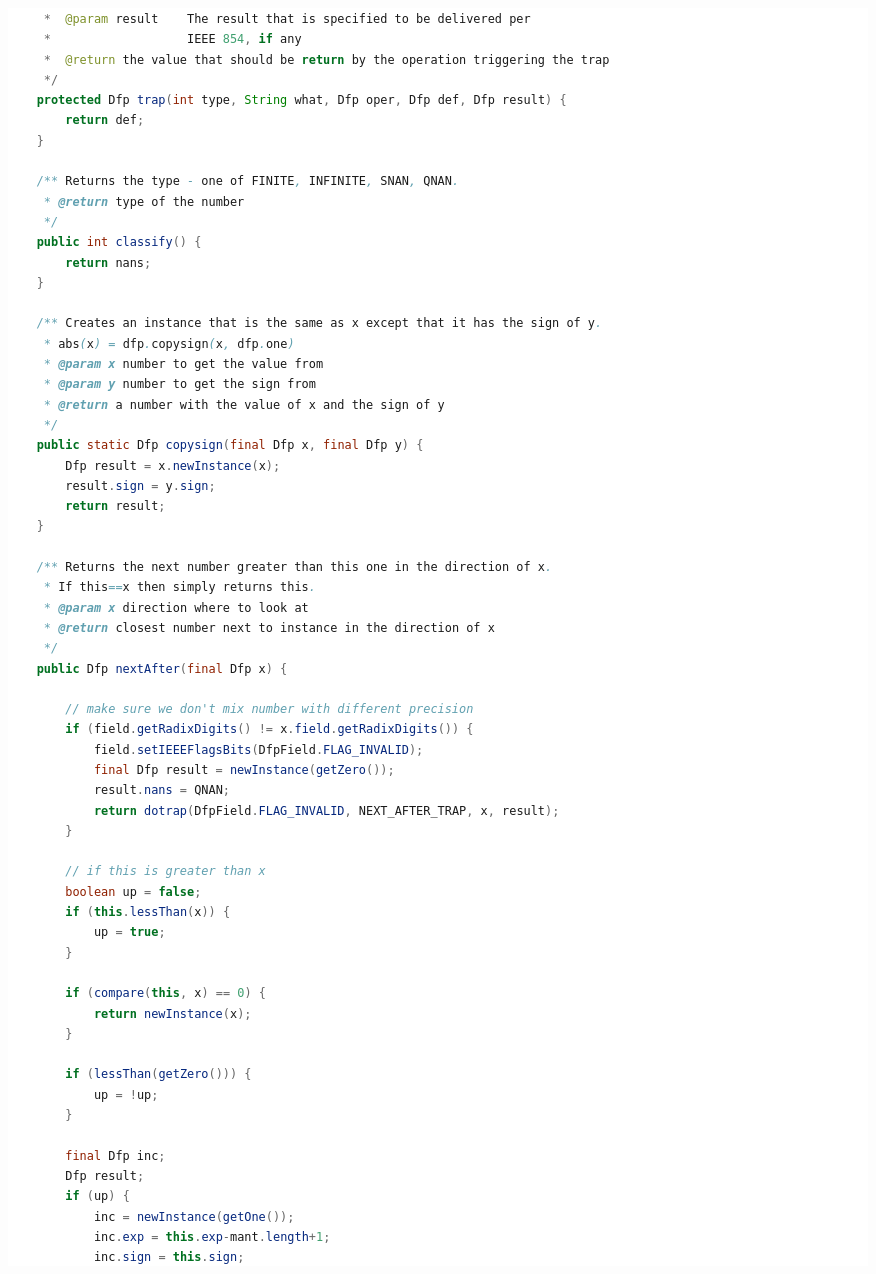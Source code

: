 ```java
     *  @param result    The result that is specified to be delivered per
     *                   IEEE 854, if any
     *  @return the value that should be return by the operation triggering the trap
     */
    protected Dfp trap(int type, String what, Dfp oper, Dfp def, Dfp result) {
        return def;
    }

    /** Returns the type - one of FINITE, INFINITE, SNAN, QNAN.
     * @return type of the number
     */
    public int classify() {
        return nans;
    }

    /** Creates an instance that is the same as x except that it has the sign of y.
     * abs(x) = dfp.copysign(x, dfp.one)
     * @param x number to get the value from
     * @param y number to get the sign from
     * @return a number with the value of x and the sign of y
     */
    public static Dfp copysign(final Dfp x, final Dfp y) {
        Dfp result = x.newInstance(x);
        result.sign = y.sign;
        return result;
    }

    /** Returns the next number greater than this one in the direction of x.
     * If this==x then simply returns this.
     * @param x direction where to look at
     * @return closest number next to instance in the direction of x
     */
    public Dfp nextAfter(final Dfp x) {

        // make sure we don't mix number with different precision
        if (field.getRadixDigits() != x.field.getRadixDigits()) {
            field.setIEEEFlagsBits(DfpField.FLAG_INVALID);
            final Dfp result = newInstance(getZero());
            result.nans = QNAN;
            return dotrap(DfpField.FLAG_INVALID, NEXT_AFTER_TRAP, x, result);
        }

        // if this is greater than x
        boolean up = false;
        if (this.lessThan(x)) {
            up = true;
        }

        if (compare(this, x) == 0) {
            return newInstance(x);
        }

        if (lessThan(getZero())) {
            up = !up;
        }

        final Dfp inc;
        Dfp result;
        if (up) {
            inc = newInstance(getOne());
            inc.exp = this.exp-mant.length+1;
            inc.sign = this.sign;

```